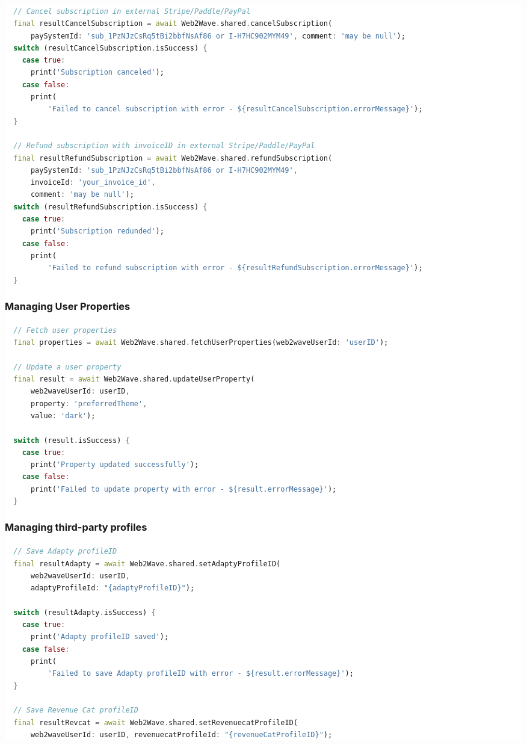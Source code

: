 ```dart
  // Cancel subscription in external Stripe/Paddle/PayPal
  final resultCancelSubscription = await Web2Wave.shared.cancelSubscription(
      paySystemId: 'sub_1PzNJzCsRq5tBi2bbfNsAf86 or I-H7HC902MYM49', comment: 'may be null');
  switch (resultCancelSubscription.isSuccess) {
    case true:
      print('Subscription canceled');
    case false:
      print(
          'Failed to cancel subscription with error - ${resultCancelSubscription.errorMessage}');
  }

  // Refund subscription with invoiceID in external Stripe/Paddle/PayPal
  final resultRefundSubscription = await Web2Wave.shared.refundSubscription(
      paySystemId: 'sub_1PzNJzCsRq5tBi2bbfNsAf86 or I-H7HC902MYM49',
      invoiceId: 'your_invoice_id',
      comment: 'may be null');
  switch (resultRefundSubscription.isSuccess) {
    case true:
      print('Subscription redunded');
    case false:
      print(
          'Failed to refund subscription with error - ${resultRefundSubscription.errorMessage}');
  }
```

### Managing User Properties

```dart
  // Fetch user properties
  final properties = await Web2Wave.shared.fetchUserProperties(web2waveUserId: 'userID');

  // Update a user property
  final result = await Web2Wave.shared.updateUserProperty(
      web2waveUserId: userID,
      property: 'preferredTheme',
      value: 'dark');

  switch (result.isSuccess) {
    case true:
      print('Property updated successfully');
    case false:
      print('Failed to update property with error - ${result.errorMessage}');
  }
```

### Managing third-party profiles

```dart
  // Save Adapty profileID
  final resultAdapty = await Web2Wave.shared.setAdaptyProfileID(
      web2waveUserId: userID,
      adaptyProfileId: "{adaptyProfileID}");

  switch (resultAdapty.isSuccess) {
    case true:
      print('Adapty profileID saved');
    case false:
      print(
          'Failed to save Adapty profileID with error - ${result.errorMessage}');
  }

  // Save Revenue Cat profileID
  final resultRevcat = await Web2Wave.shared.setRevenuecatProfileID(
      web2waveUserId: userID, revenuecatProfileId: "{revenueCatProfileID}");
```